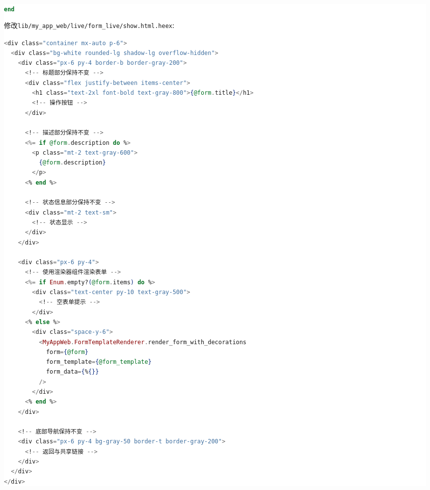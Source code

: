 ```elixir
end
```

修改`lib/my_app_web/live/form_live/show.html.heex`:

```heex
<div class="container mx-auto p-6">
  <div class="bg-white rounded-lg shadow-lg overflow-hidden">
    <div class="px-6 py-4 border-b border-gray-200">
      <!-- 标题部分保持不变 -->
      <div class="flex justify-between items-center">
        <h1 class="text-2xl font-bold text-gray-800">{@form.title}</h1>
        <!-- 操作按钮 -->
      </div>
      
      <!-- 描述部分保持不变 -->
      <%= if @form.description do %>
        <p class="mt-2 text-gray-600">
          {@form.description}
        </p>
      <% end %>
      
      <!-- 状态信息部分保持不变 -->
      <div class="mt-2 text-sm">
        <!-- 状态显示 -->
      </div>
    </div>
    
    <div class="px-6 py-4">
      <!-- 使用渲染器组件渲染表单 -->
      <%= if Enum.empty?(@form.items) do %>
        <div class="text-center py-10 text-gray-500">
          <!-- 空表单提示 -->
        </div>
      <% else %>
        <div class="space-y-6">
          <MyAppWeb.FormTemplateRenderer.render_form_with_decorations
            form={@form}
            form_template={@form_template}
            form_data={%{}}
          />
        </div>
      <% end %>
    </div>
    
    <!-- 底部导航保持不变 -->
    <div class="px-6 py-4 bg-gray-50 border-t border-gray-200">
      <!-- 返回与共享链接 -->
    </div>
  </div>
</div>
```
